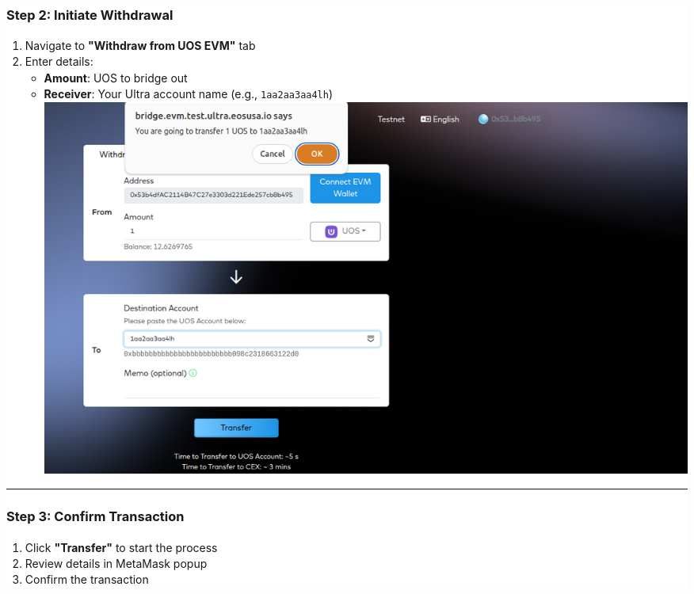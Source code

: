 
### Step 2: Initiate Withdrawal
1. Navigate to **"Withdraw from UOS EVM"** tab
2. Enter details:
   - **Amount**: UOS to bridge out
   - **Receiver**: Your Ultra account name (e.g., `1aa2aa3aa4lh`)  
   ![Withdrawal Form](./images/bridge-dapp-4.png)

---

### Step 3: Confirm Transaction
1. Click **"Transfer"** to start the process
2. Review details in MetaMask popup
3. Confirm the transaction  